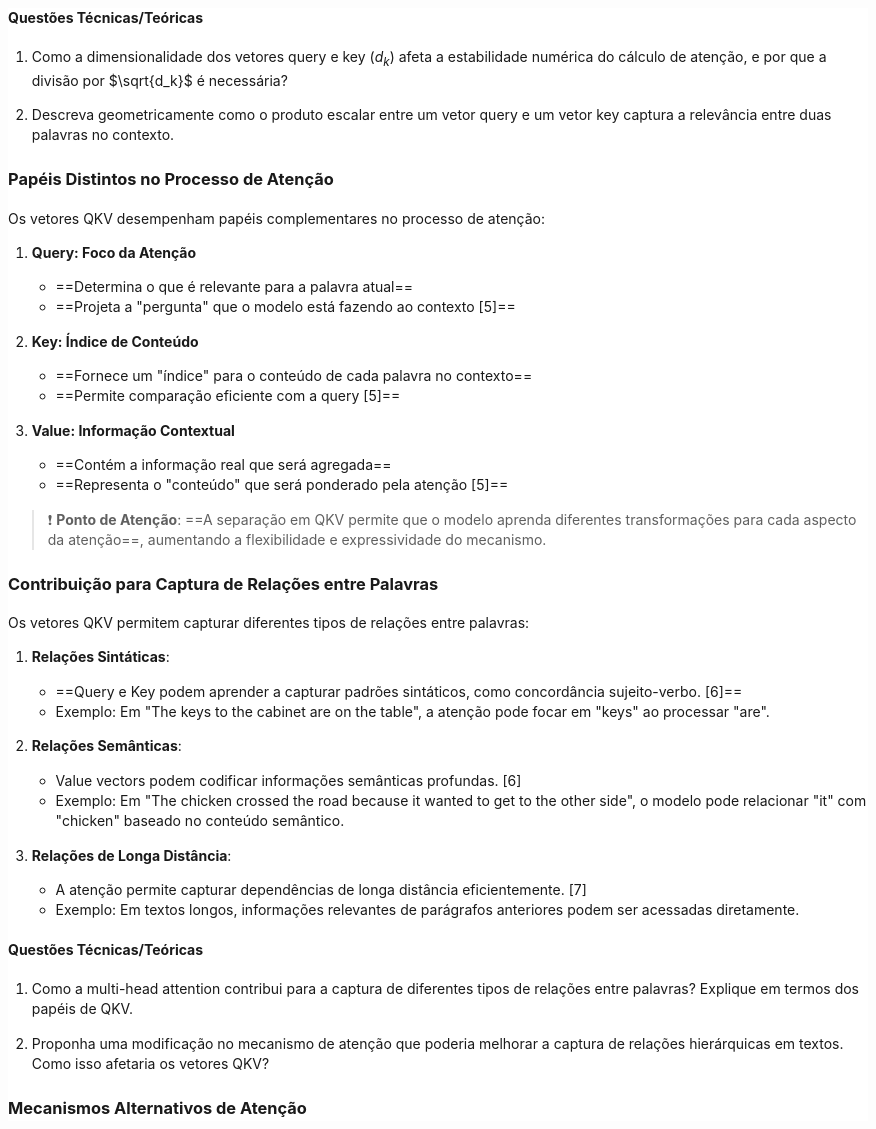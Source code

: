 #### Questões Técnicas/Teóricas

1. Como a dimensionalidade dos vetores query e key ($d_k$) afeta a estabilidade numérica do cálculo de atenção, e por que a divisão por $\sqrt{d_k}$ é necessária?

2. Descreva geometricamente como o produto escalar entre um vetor query e um vetor key captura a relevância entre duas palavras no contexto.

### Papéis Distintos no Processo de Atenção

Os vetores QKV desempenham papéis complementares no processo de atenção:

1. **Query: Foco da Atenção**
   - ==Determina o que é relevante para a palavra atual==
   - ==Projeta a "pergunta" que o modelo está fazendo ao contexto [5]==

2. **Key: Índice de Conteúdo**
   - ==Fornece um "índice" para o conteúdo de cada palavra no contexto==
   - ==Permite comparação eficiente com a query [5]==

3. **Value: Informação Contextual**
   - ==Contém a informação real que será agregada==
   - ==Representa o "conteúdo" que será ponderado pela atenção [5]==

> ❗ **Ponto de Atenção**: ==A separação em QKV permite que o modelo aprenda diferentes transformações para cada aspecto da atenção==, aumentando a flexibilidade e expressividade do mecanismo.

### Contribuição para Captura de Relações entre Palavras

Os vetores QKV permitem capturar diferentes tipos de relações entre palavras:

1. **Relações Sintáticas**: 
   - ==Query e Key podem aprender a capturar padrões sintáticos, como concordância sujeito-verbo. [6]==
   - Exemplo: Em "The keys to the cabinet are on the table", a atenção pode focar em "keys" ao processar "are".

2. **Relações Semânticas**:
   - Value vectors podem codificar informações semânticas profundas. [6]
   - Exemplo: Em "The chicken crossed the road because it wanted to get to the other side", o modelo pode relacionar "it" com "chicken" baseado no conteúdo semântico.

3. **Relações de Longa Distância**:
   - A atenção permite capturar dependências de longa distância eficientemente. [7]
   - Exemplo: Em textos longos, informações relevantes de parágrafos anteriores podem ser acessadas diretamente.

#### Questões Técnicas/Teóricas

1. Como a multi-head attention contribui para a captura de diferentes tipos de relações entre palavras? Explique em termos dos papéis de QKV.

2. Proponha uma modificação no mecanismo de atenção que poderia melhorar a captura de relações hierárquicas em textos. Como isso afetaria os vetores QKV?

### Mecanismos Alternativos de Atenção

